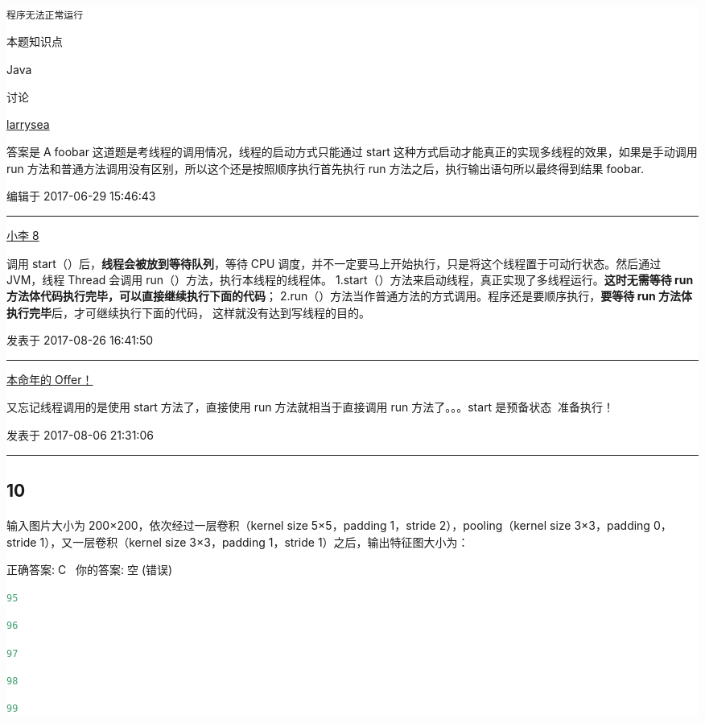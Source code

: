 ```cpp
程序无法正常运行
```

本题知识点

Java

讨论

[larrysea](https://www.nowcoder.com/profile/5430709)

答案是 A foobar 这道题是考线程的调用情况，线程的启动方式只能通过 start 这种方式启动才能真正的实现多线程的效果，如果是手动调用 run 方法和普通方法调用没有区别，所以这个还是按照顺序执行首先执行 run 方法之后，执行输出语句所以最终得到结果 foobar.

编辑于 2017-06-29 15:46:43

* * *

[小李 8](https://www.nowcoder.com/profile/8260064)

调用 start（）后，**线程会被放到等待队列**，等待 CPU 调度，并不一定要马上开始执行，只是将这个线程置于可动行状态。然后通过 JVM，线程 Thread 会调用 run（）方法，执行本线程的线程体。
1.start（）方法来启动线程，真正实现了多线程运行。**这时无需等待 run 方法体代码执行完毕，可以直接继续执行下面的代码**；
2.run（）方法当作普通方法的方式调用。程序还是要顺序执行，**要等待 run 方法体执行完毕**后，才可继续执行下面的代码， 这样就没有达到写线程的目的。

发表于 2017-08-26 16:41:50

* * *

[本命年的 Offer！](https://www.nowcoder.com/profile/6344483)

又忘记线程调用的是使用 start 方法了，直接使用 run 方法就相当于直接调用 run 方法了。。。start 是预备状态  准备执行！

发表于 2017-08-06 21:31:06

* * *

## 10

输入图片大小为 200×200，依次经过一层卷积（kernel size 5×5，padding 1，stride 2），pooling（kernel size 3×3，padding 0，stride 1），又一层卷积（kernel size 3×3，padding 1，stride 1）之后，输出特征图大小为：

正确答案: C   你的答案: 空 (错误)

```cpp
95
```

```cpp
96
```

```cpp
97
```

```cpp
98
```

```cpp
99
```
